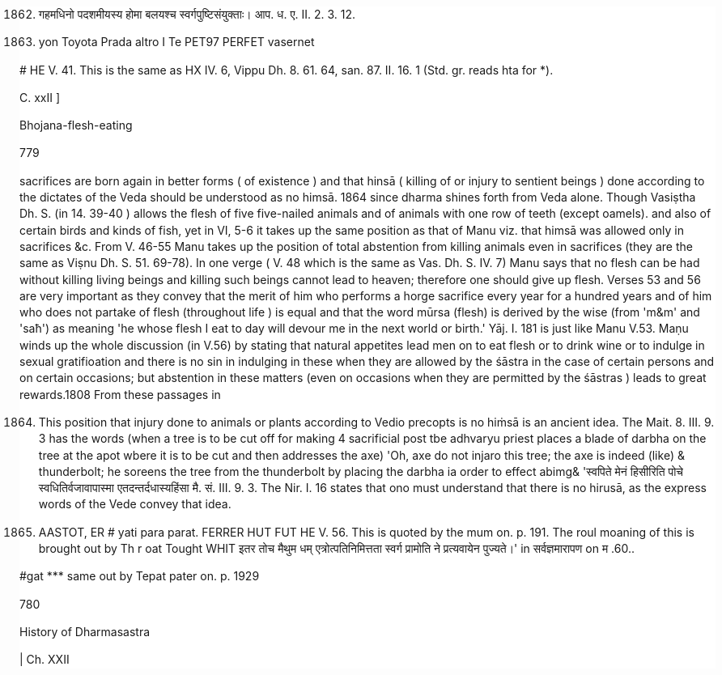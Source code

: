 1862. गहमधिनो पदशमीयस्य होमा बलयश्च स्वर्गपुष्टिसंयुक्ताः। आप. ध. ए. II. 2. 3. 12. 

1863. yon Toyota Prada altro I Te PET97 PERFET vasernet 

\# HE V. 41. This is the same as HX IV. 6, Vippu Dh. 8. 61. 64, san. 87. II. 16. 1 (Std. gr. reads hta for *). 

C. xxII ] 

Bhojana-flesh-eating 

779 

sacrifices are born again in better forms ( of existence ) and that hinsā ( killing of or injury to sentient beings ) done according to the dictates of the Veda should be understood as no himsā. 1864 since dharma shines forth from Veda alone. Though Vasiṣtha Dh. S. (in 14. 39-40 ) allows the flesh of five five-nailed animals and of animals with one row of teeth (except oamels). and also of certain birds and kinds of fish, yet in VI, 5-6 it takes up the same position as that of Manu viz. that himsā was allowed only in sacrifices &c. From V. 46-55 Manu takes up the position of total abstention from killing animals even in sacrifices (they are the same as Viṣnu Dh. S. 51. 69-78). In one verge ( V. 48 which is the same as Vas. Dh. S. IV. 7) Manu says that no flesh can be had without killing living beings and killing such beings cannot lead to heaven; therefore one should give up flesh. Verses 53 and 56 are very important as they convey that the merit of him who performs a horge sacrifice every year for a hundred years and of him who does not partake of flesh (throughout life ) is equal and that the word mūrsa (flesh) is derived by the wise (from 'm&m' and 'saħ') as meaning 'he whose flesh I eat to day will devour me in the next world or birth.' Yāj. I. 181 is just like Manu V.53. Maṇu winds up the whole discussion (in V.56) by stating that natural appetites lead men on to eat flesh or to drink wine or to indulge in sexual gratifioation and there is no sin in indulging in these when they are allowed by the śāstra in the case of certain persons and on certain occasions; but abstention in these matters (even on occasions when they are permitted by the śāstras ) leads to great rewards.1808 From these passages in 

1864. This position that injury done to animals or plants according to Vedio precopts is no hiṁsā is an ancient idea. The Mait. 8. III. 9. 3 has the words (when a tree is to be cut off for making 4 sacrificial post tbe adhvaryu priest places a blade of darbha on the tree at the apot wbere it is to be cut and then addresses the axe) 'Oh, axe do not injaro this tree; the axe is indeed (like) & thunderbolt; he soreens the tree from the thunderbolt by placing the darbha ia order to effect abimg& 'स्वपिते मेनं हिसीरिति पोचे स्वधितिर्वजावापास्मा एतदन्तर्दधास्यहिंसा मै. सं. III. 9. 3. The Nir. I. 16 states that ono must understand that there is no hirusā, as the express words of the Vede convey that idea. 

1866. AASTOT, ER \# yati para parat. FERRER HUT FUT HE V. 56. This is quoted by the mum on. p. 191. The roul moaning of this is brought out by Th r oat Tought WHIT इतर तोच मैथुम धम् एत्रोत्पतिनिमित्तता स्वर्ग प्रामोति ने प्रत्यवायेन पुज्यते।' in सर्वज्ञमारापण on म .60.. 

\#gat *** same out by Tepat pater on. p. 1929 

780 

History of Dharmasastra 

| Ch. XXII 
